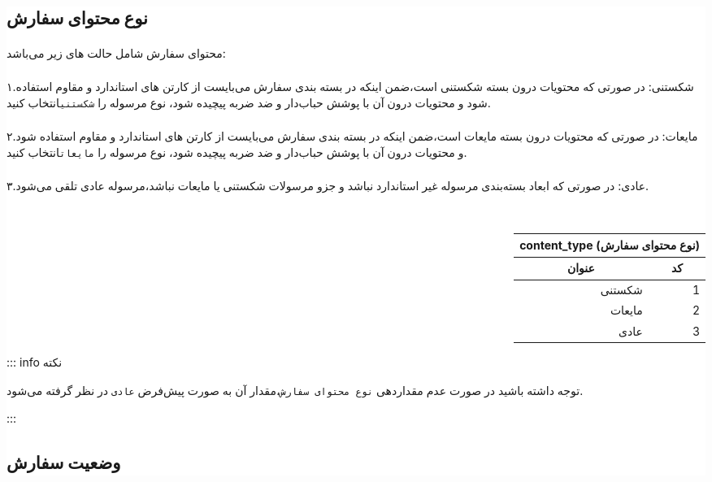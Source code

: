 <div class="middle">
<div class="right-section">

<h2 id="content_type">نوع محتوای سفارش </h2>

محتوای سفارش شامل حالت های زیر می‌باشد:<br/><br/>
۱.شکستنی: در صورتی که محتویات درون بسته شکستنی است،ضمن اینکه در بسته بندی سفارش می‌بایست از کارتن های استاندارد و مقاوم استفاده شود و محتویات درون آن با پوشش حباب‌دار و ضد ضربه پیچیده شود، نوع مرسوله را `شکستنی`انتخاب کنید.<br/><br/>
۲.مایعات: در صورتی که محتویات درون بسته مایعات است،ضمن اینکه در بسته بندی سفارش می‌بایست از کارتن های استاندارد و مقاوم استفاده شود و محتویات درون آن با پوشش حباب‌دار و ضد ضربه پیچیده شود، نوع مرسوله را `مایعات`انتخاب کنید. <br/><br/>
۳.عادی: در صورتی که ابعاد بسته‌بندی مرسوله غیر استاندارد نباشد و جزو مرسولات شکستنی یا مایعات نباشد،مرسوله عادی تلقی می‌شود.

</div>
<div class="left-section">
<br/>
<table  dir="rtl">
  <thead>
    <tr>
      <th colspan="2">(نوع محتوای سفارش) content_type</th>
    </tr>
    <tr>
      <th>کد</th>
      <th>عنوان</th>
    </tr>
  </thead>
  <tbody>
    <tr>
      <td>1</td>
      <td>شکستنی</td>
    </tr>
    <tr>
      <td>2</td>
      <td>مایعات</td>
    </tr>
    <tr>
      <td>3</td>
      <td>عادی</td>
    </tr>
  </tbody>
</table>

::: info نکته
<div class="info-box">

  توجه داشته باشید در صورت عدم مقدار‌دهی `نوع محتوای سفارش`،مقدار آن به صورت پیش‌فرض   `عادی` در نظر گرفته می‌شود.
</div>

:::

</div>
</div>
<h2 id="status">وضعیت سفارش</h2>
